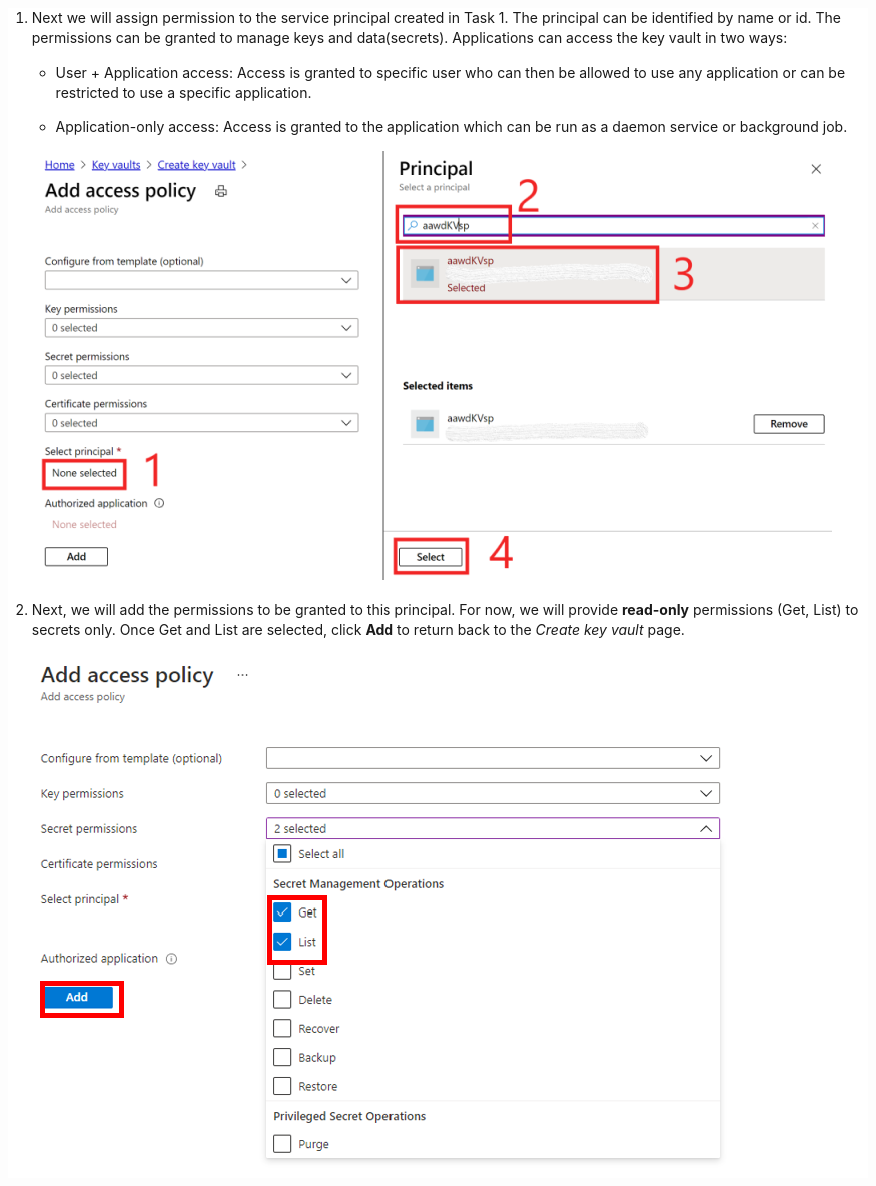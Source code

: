 1. Next we will assign permission to the service principal created in Task 1. The principal can be identified by name or id. The permissions can be granted to manage keys and data(secrets). Applications can access the key vault in two ways:

    * User + Application access: Access is granted to specific user who can then be allowed to use any application or can be restricted to use a specific application. 

    * Application-only access: Access is granted to the application which can be run as a daemon service or background job.
    
    ![](images/setAccessPolicy.png)

1. Next, we will add the permissions to be granted to this principal. For now, we will provide **read-only** permissions (Get, List) to secrets only. Once Get and List are selected, click **Add** to return back to the *Create key vault* page. 

    ![](images/kv_t2_s8.png)
